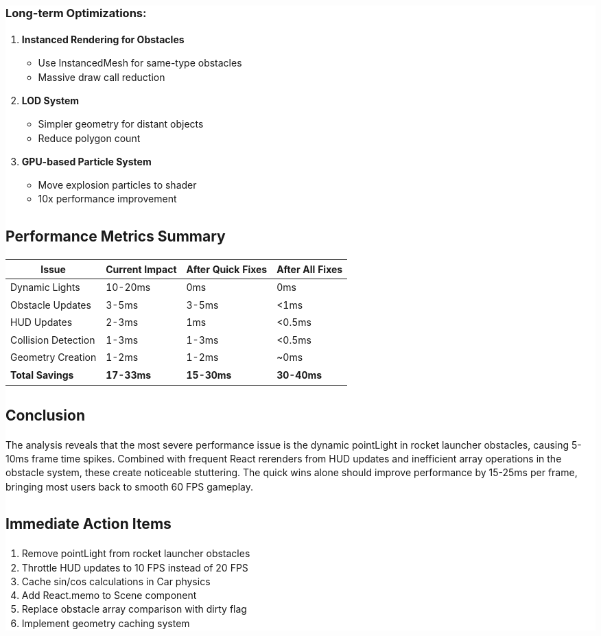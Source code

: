### Long-term Optimizations:

1. **Instanced Rendering for Obstacles**
   - Use InstancedMesh for same-type obstacles
   - Massive draw call reduction

2. **LOD System**
   - Simpler geometry for distant objects
   - Reduce polygon count

3. **GPU-based Particle System**
   - Move explosion particles to shader
   - 10x performance improvement

## Performance Metrics Summary

| Issue | Current Impact | After Quick Fixes | After All Fixes |
|-------|---------------|-------------------|-----------------|
| Dynamic Lights | 10-20ms | 0ms | 0ms |
| Obstacle Updates | 3-5ms | 3-5ms | <1ms |
| HUD Updates | 2-3ms | 1ms | <0.5ms |
| Collision Detection | 1-3ms | 1-3ms | <0.5ms |
| Geometry Creation | 1-2ms | 1-2ms | ~0ms |
| **Total Savings** | **17-33ms** | **15-30ms** | **30-40ms** |

## Conclusion

The analysis reveals that the most severe performance issue is the dynamic pointLight in rocket launcher obstacles, causing 5-10ms frame time spikes. Combined with frequent React rerenders from HUD updates and inefficient array operations in the obstacle system, these create noticeable stuttering. The quick wins alone should improve performance by 15-25ms per frame, bringing most users back to smooth 60 FPS gameplay.

## Immediate Action Items

1. Remove pointLight from rocket launcher obstacles
2. Throttle HUD updates to 10 FPS instead of 20 FPS
3. Cache sin/cos calculations in Car physics
4. Add React.memo to Scene component
5. Replace obstacle array comparison with dirty flag
6. Implement geometry caching system